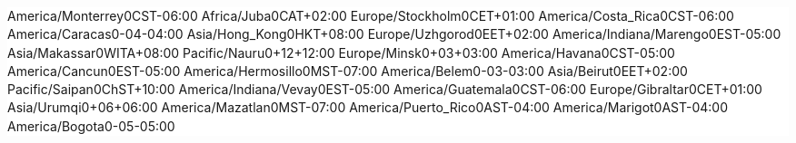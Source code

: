<tr><td>America/Monterrey</td><td>0</td><td>CST</td><td>-06:00</td></tr>
<tr><td>Africa/Juba</td><td>0</td><td>CAT</td><td>+02:00</td></tr>
<tr><td>Europe/Stockholm</td><td>0</td><td>CET</td><td>+01:00</td></tr>
<tr><td>America/Costa_Rica</td><td>0</td><td>CST</td><td>-06:00</td></tr>
<tr><td>America/Caracas</td><td>0</td><td>-04</td><td>-04:00</td></tr>
<tr><td>Asia/Hong_Kong</td><td>0</td><td>HKT</td><td>+08:00</td></tr>
<tr><td>Europe/Uzhgorod</td><td>0</td><td>EET</td><td>+02:00</td></tr>
<tr><td>America/Indiana/Marengo</td><td>0</td><td>EST</td><td>-05:00</td></tr>
<tr><td>Asia/Makassar</td><td>0</td><td>WITA</td><td>+08:00</td></tr>
<tr><td>Pacific/Nauru</td><td>0</td><td>+12</td><td>+12:00</td></tr>
<tr><td>Europe/Minsk</td><td>0</td><td>+03</td><td>+03:00</td></tr>
<tr><td>America/Havana</td><td>0</td><td>CST</td><td>-05:00</td></tr>
<tr><td>America/Cancun</td><td>0</td><td>EST</td><td>-05:00</td></tr>
<tr><td>America/Hermosillo</td><td>0</td><td>MST</td><td>-07:00</td></tr>
<tr><td>America/Belem</td><td>0</td><td>-03</td><td>-03:00</td></tr>
<tr><td>Asia/Beirut</td><td>0</td><td>EET</td><td>+02:00</td></tr>
<tr><td>Pacific/Saipan</td><td>0</td><td>ChST</td><td>+10:00</td></tr>
<tr><td>America/Indiana/Vevay</td><td>0</td><td>EST</td><td>-05:00</td></tr>
<tr><td>America/Guatemala</td><td>0</td><td>CST</td><td>-06:00</td></tr>
<tr><td>Europe/Gibraltar</td><td>0</td><td>CET</td><td>+01:00</td></tr>
<tr><td>Asia/Urumqi</td><td>0</td><td>+06</td><td>+06:00</td></tr>
<tr><td>America/Mazatlan</td><td>0</td><td>MST</td><td>-07:00</td></tr>
<tr><td>America/Puerto_Rico</td><td>0</td><td>AST</td><td>-04:00</td></tr>
<tr><td>America/Marigot</td><td>0</td><td>AST</td><td>-04:00</td></tr>
<tr><td>America/Bogota</td><td>0</td><td>-05</td><td>-05:00</td></tr>
</tbody>
</table>
